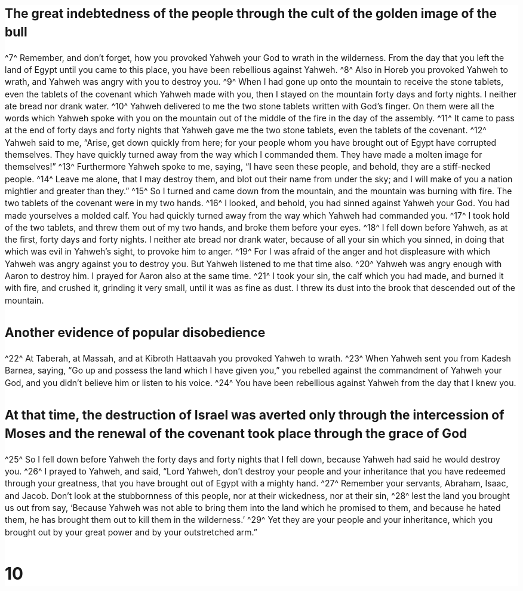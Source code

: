 ## The great indebtedness of the people through the cult of the golden image of the bull
^7^ Remember, and don’t forget, how you provoked Yahweh your God to wrath in the wilderness. From the day that you left the land of Egypt until you came to this place, you have been rebellious against Yahweh. ^8^ Also in Horeb you provoked Yahweh to wrath, and Yahweh was angry with you to destroy you. ^9^ When I had gone up onto the mountain to receive the stone tablets, even the tablets of the covenant which Yahweh made with you, then I stayed on the mountain forty days and forty nights. I neither ate bread nor drank water. ^10^ Yahweh delivered to me the two stone tablets written with God’s finger. On them were all the words which Yahweh spoke with you on the mountain out of the middle of the fire in the day of the assembly. ^11^ It came to pass at the end of forty days and forty nights that Yahweh gave me the two stone tablets, even the tablets of the covenant. ^12^ Yahweh said to me, “Arise, get down quickly from here; for your people whom you have brought out of Egypt have corrupted themselves. They have quickly turned away from the way which I commanded them. They have made a molten image for themselves!” ^13^ Furthermore Yahweh spoke to me, saying, “I have seen these people, and behold, they are a stiff-necked people. ^14^ Leave me alone, that I may destroy them, and blot out their name from under the sky; and I will make of you a nation mightier and greater than they.” ^15^ So I turned and came down from the mountain, and the mountain was burning with fire. The two tablets of the covenant were in my two hands. ^16^ I looked, and behold, you had sinned against Yahweh your God. You had made yourselves a molded calf. You had quickly turned away from the way which Yahweh had commanded you. ^17^ I took hold of the two tablets, and threw them out of my two hands, and broke them before your eyes. ^18^ I fell down before Yahweh, as at the first, forty days and forty nights. I neither ate bread nor drank water, because of all your sin which you sinned, in doing that which was evil in Yahweh’s sight, to provoke him to anger. ^19^ For I was afraid of the anger and hot displeasure with which Yahweh was angry against you to destroy you. But Yahweh listened to me that time also. ^20^ Yahweh was angry enough with Aaron to destroy him. I prayed for Aaron also at the same time. ^21^ I took your sin, the calf which you had made, and burned it with fire, and crushed it, grinding it very small, until it was as fine as dust. I threw its dust into the brook that descended out of the mountain.

## Another evidence of popular disobedience
^22^ At Taberah, at Massah, and at Kibroth Hattaavah you provoked Yahweh to wrath. ^23^ When Yahweh sent you from Kadesh Barnea, saying, “Go up and possess the land which I have given you,” you rebelled against the commandment of Yahweh your God, and you didn’t believe him or listen to his voice. ^24^ You have been rebellious against Yahweh from the day that I knew you.

## At that time, the destruction of Israel was averted only through the intercession of Moses and the renewal of the covenant took place through the grace of God
^25^ So I fell down before Yahweh the forty days and forty nights that I fell down, because Yahweh had said he would destroy you. ^26^ I prayed to Yahweh, and said, “Lord Yahweh, don’t destroy your people and your inheritance that you have redeemed through your greatness, that you have brought out of Egypt with a mighty hand. ^27^ Remember your servants, Abraham, Isaac, and Jacob. Don’t look at the stubbornness of this people, nor at their wickedness, nor at their sin, ^28^ lest the land you brought us out from say, ‘Because Yahweh was not able to bring them into the land which he promised to them, and because he hated them, he has brought them out to kill them in the wilderness.’ ^29^ Yet they are your people and your inheritance, which you brought out by your great power and by your outstretched arm.” 

# 10 